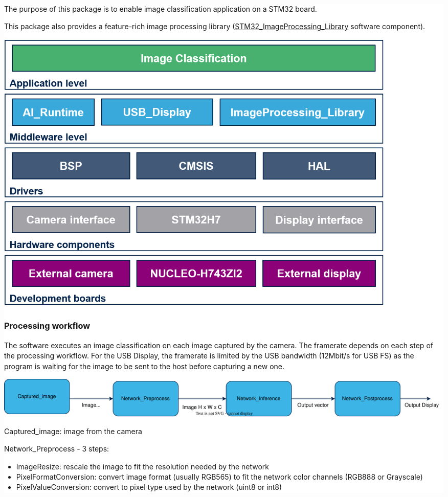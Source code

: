 The purpose of this package is to enable image classification application on a STM32 board. 

This package also provides a feature-rich image processing library ([STM32_ImageProcessing_Library](../../Middlewares/ST/STM32_ImageProcessing_Library/) software component).


![Software Architecture](../../_htmresc/Software_Architecture_NUCLEO.png)

### __Processing workflow__

The software executes an image classification on each image captured by the camera. The framerate depends on each step of the processing workflow. For the USB Display, the framerate is limited by the USB bandwidth (12Mbit/s for USB FS) as the program is waiting for the image to be sent to the host before capturing a new one. 

![processing Workflow schema](../../_htmresc/algoProcessing.drawio.svg)

Captured_image: image from the camera

Network_Preprocess - 3 steps:
   -  ImageResize: rescale the image to fit the resolution needed by the network
   -  PixelFormatConversion: convert image format (usually RGB565) to fit the network color channels (RGB888 or Grayscale)
   -  PixelValueConversion: convert to pixel type used by the network (uint8 or int8)
